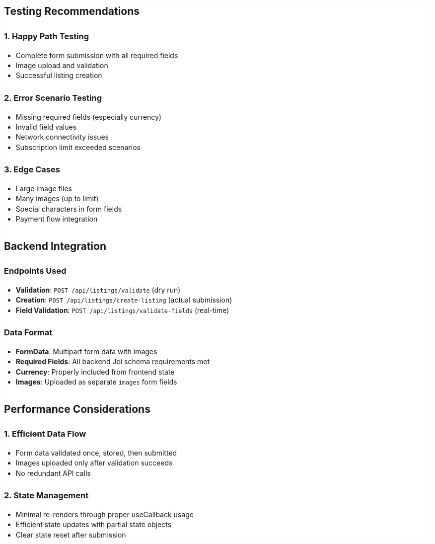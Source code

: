 ## Testing Recommendations

### 1. **Happy Path Testing**

- Complete form submission with all required fields
- Image upload and validation
- Successful listing creation

### 2. **Error Scenario Testing**

- Missing required fields (especially currency)
- Invalid field values
- Network connectivity issues
- Subscription limit exceeded scenarios

### 3. **Edge Cases**

- Large image files
- Many images (up to limit)
- Special characters in form fields
- Payment flow integration

## Backend Integration

### Endpoints Used

- **Validation**: `POST /api/listings/validate` (dry run)
- **Creation**: `POST /api/listings/create-listing` (actual submission)
- **Field Validation**: `POST /api/listings/validate-fields` (real-time)

### Data Format

- **FormData**: Multipart form data with images
- **Required Fields**: All backend Joi schema requirements met
- **Currency**: Properly included from frontend state
- **Images**: Uploaded as separate `images` form fields

## Performance Considerations

### 1. **Efficient Data Flow**

- Form data validated once, stored, then submitted
- Images uploaded only after validation succeeds
- No redundant API calls

### 2. **State Management**

- Minimal re-renders through proper useCallback usage
- Efficient state updates with partial state objects
- Clear state reset after submission
